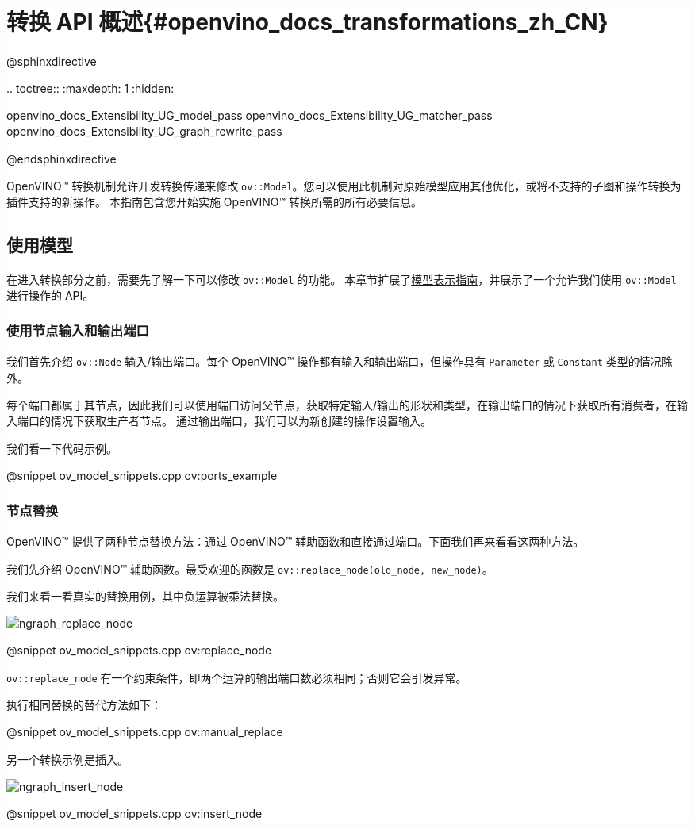 # 转换 API 概述{#openvino_docs_transformations_zh_CN}

@sphinxdirective

.. toctree::
   :maxdepth: 1
   :hidden:

   openvino_docs_Extensibility_UG_model_pass
   openvino_docs_Extensibility_UG_matcher_pass
   openvino_docs_Extensibility_UG_graph_rewrite_pass

@endsphinxdirective

OpenVINO™ 转换机制允许开发转换传递来修改 `ov::Model`。您可以使用此机制对原始模型应用其他优化，或将不支持的子图和操作转换为插件支持的新操作。
本指南包含您开始实施 OpenVINO™ 转换所需的所有必要信息。

## 使用模型

在进入转换部分之前，需要先了解一下可以修改 `ov::Model` 的功能。
本章节扩展了[模型表示指南](../OV_Runtime_UG/model_representation.md)，并展示了一个允许我们使用 `ov::Model` 进行操作的 API。

### 使用节点输入和输出端口

我们首先介绍 `ov::Node` 输入/输出端口。每个 OpenVINO™ 操作都有输入和输出端口，但操作具有 `Parameter` 或 `Constant` 类型的情况除外。

每个端口都属于其节点，因此我们可以使用端口访问父节点，获取特定输入/输出的形状和类型，在输出端口的情况下获取所有消费者，在输入端口的情况下获取生产者节点。
通过输出端口，我们可以为新创建的操作设置输入。

我们看一下代码示例。

@snippet ov_model_snippets.cpp ov:ports_example

### 节点替换

OpenVINO™ 提供了两种节点替换方法：通过 OpenVINO™ 辅助函数和直接通过端口。下面我们再来看看这两种方法。

我们先介绍 OpenVINO™ 辅助函数。最受欢迎的函数是 `ov::replace_node(old_node, new_node)`。

我们来看一看真实的替换用例，其中负运算被乘法替换。

![ngraph_replace_node]

@snippet ov_model_snippets.cpp ov:replace_node

`ov::replace_node` 有一个约束条件，即两个运算的输出端口数必须相同；否则它会引发异常。


执行相同替换的替代方法如下：

@snippet ov_model_snippets.cpp ov:manual_replace

另一个转换示例是插入。

![ngraph_insert_node]

@snippet ov_model_snippets.cpp ov:insert_node


[ngraph_replace_node]: ./img/ngraph_replace_node.png
[ngraph_insert_node]: ./img/ngraph_insert_node.png
[transformations_structure]: ./img/transformations_structure.png
[register_new_node]: ./img/register_new_node.png